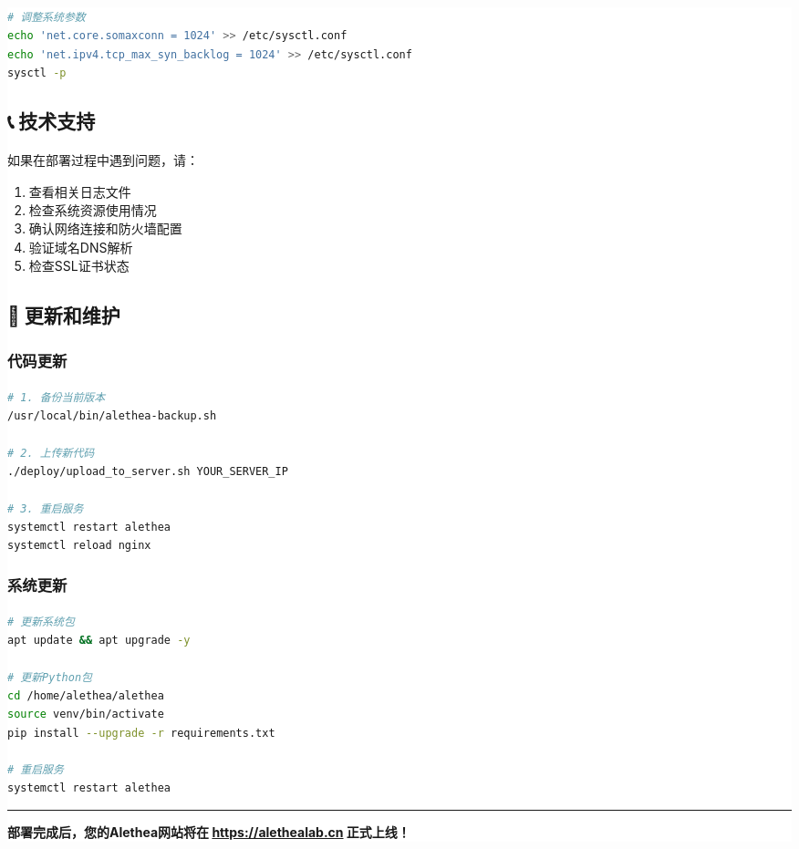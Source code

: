 ```bash
# 调整系统参数
echo 'net.core.somaxconn = 1024' >> /etc/sysctl.conf
echo 'net.ipv4.tcp_max_syn_backlog = 1024' >> /etc/sysctl.conf
sysctl -p
```

## 📞 技术支持

如果在部署过程中遇到问题，请：

1. 查看相关日志文件
2. 检查系统资源使用情况
3. 确认网络连接和防火墙配置
4. 验证域名DNS解析
5. 检查SSL证书状态

## 📝 更新和维护

### 代码更新

```bash
# 1. 备份当前版本
/usr/local/bin/alethea-backup.sh

# 2. 上传新代码
./deploy/upload_to_server.sh YOUR_SERVER_IP

# 3. 重启服务
systemctl restart alethea
systemctl reload nginx
```

### 系统更新

```bash
# 更新系统包
apt update && apt upgrade -y

# 更新Python包
cd /home/alethea/alethea
source venv/bin/activate
pip install --upgrade -r requirements.txt

# 重启服务
systemctl restart alethea
```

---

**部署完成后，您的Alethea网站将在 https://alethealab.cn 正式上线！**
